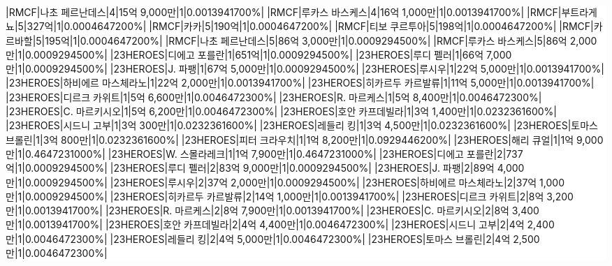 |RMCF|나초 페르난데스|4|15억 9,000만|1|0.0013941700%|
|RMCF|루카스 바스케스|4|16억 1,000만|1|0.0013941700%|
|RMCF|부트라게뇨|5|327억|1|0.0004647200%|
|RMCF|카카|5|190억|1|0.0004647200%|
|RMCF|티보 쿠르투아|5|198억|1|0.0004647200%|
|RMCF|카르바할|5|195억|1|0.0004647200%|
|RMCF|나초 페르난데스|5|86억 3,000만|1|0.0009294500%|
|RMCF|루카스 바스케스|5|86억 2,000만|1|0.0009294500%|
|23HEROES|디에고 포를란|1|651억|1|0.0009294500%|
|23HEROES|루디 펠러|1|66억 7,000만|1|0.0009294500%|
|23HEROES|J. 파팽|1|67억 5,000만|1|0.0009294500%|
|23HEROES|루시우|1|22억 5,000만|1|0.0013941700%|
|23HEROES|하비에르 마스체라노|1|22억 2,000만|1|0.0013941700%|
|23HEROES|히카르두 카르발류|1|11억 5,000만|1|0.0013941700%|
|23HEROES|디르크 카위트|1|5억 6,600만|1|0.0046472300%|
|23HEROES|R. 마르케스|1|5억 8,400만|1|0.0046472300%|
|23HEROES|C. 마르키시오|1|5억 6,200만|1|0.0046472300%|
|23HEROES|호안 카프데빌라|1|3억 1,400만|1|0.0232361600%|
|23HEROES|시드니 고부|1|3억 300만|1|0.0232361600%|
|23HEROES|레들리 킹|1|3억 4,500만|1|0.0232361600%|
|23HEROES|토마스 브롤린|1|3억 800만|1|0.0232361600%|
|23HEROES|피터 크라우치|1|1억 8,200만|1|0.0929446200%|
|23HEROES|해리 큐얼|1|1억 9,000만|1|0.4647231000%|
|23HEROES|W. 스몰라레크|1|1억 7,900만|1|0.4647231000%|
|23HEROES|디에고 포를란|2|737억|1|0.0009294500%|
|23HEROES|루디 펠러|2|83억 9,000만|1|0.0009294500%|
|23HEROES|J. 파팽|2|89억 4,000만|1|0.0009294500%|
|23HEROES|루시우|2|37억 2,000만|1|0.0009294500%|
|23HEROES|하비에르 마스체라노|2|37억 1,000만|1|0.0009294500%|
|23HEROES|히카르두 카르발류|2|14억 1,000만|1|0.0013941700%|
|23HEROES|디르크 카위트|2|8억 3,200만|1|0.0013941700%|
|23HEROES|R. 마르케스|2|8억 7,900만|1|0.0013941700%|
|23HEROES|C. 마르키시오|2|8억 3,400만|1|0.0013941700%|
|23HEROES|호안 카프데빌라|2|4억 4,400만|1|0.0046472300%|
|23HEROES|시드니 고부|2|4억 2,400만|1|0.0046472300%|
|23HEROES|레들리 킹|2|4억 5,000만|1|0.0046472300%|
|23HEROES|토마스 브롤린|2|4억 2,500만|1|0.0046472300%|